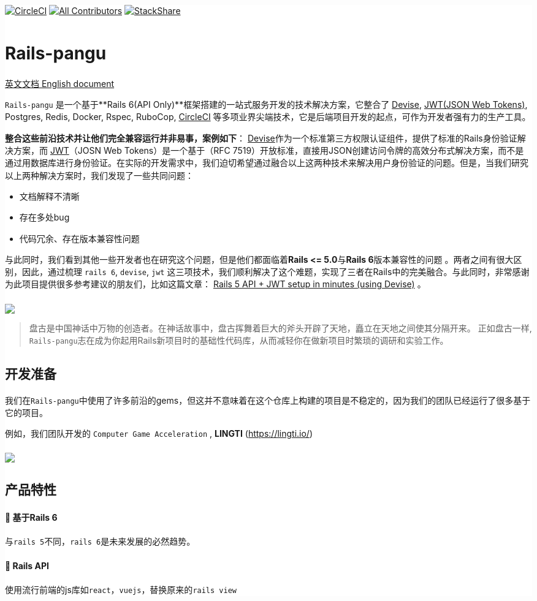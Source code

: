 [![CircleCI](https://circleci.com/gh/paiyou-network/rails-pangu.svg?style=svg)](https://circleci.com/gh/paiyou-network/rails-pangu)
[![All Contributors](https://img.shields.io/badge/all_contributors-5-orange.svg?style=flat-square)](#contributors)
[![StackShare](http://img.shields.io/badge/tech-stack-0690fa.svg?style=flat)](https://stackshare.io/su-zhou-pai-you-wang-luo-ji-zhu-you-xian-ze-ren-gong-si/rails-pangu)

# Rails-pangu

[英文文档 English document](/README.md)

`Rails-pangu` 是一个基于**Rails 6(API Only)**框架搭建的一站式服务开发的技术解决方案，它整合了 [Devise](https://github.com/plataformatec/devise), [JWT(JSON Web Tokens)](https://jwt.io/), Postgres, Redis, Docker, Rspec, RuboCop, [CircleCI](https://circleci.com/) 等多项业界尖端技术，它是后端项目开发的起点，可作为开发者强有力的生产工具。
	
**整合这些前沿技术并让他们完全兼容运行并非易事，案例如下**：
[Devise](https://github.com/plataformatec/devise)作为一个标准第三方权限认证组件，提供了标准的Rails身份验证解决方案，而 [JWT](https://jwt.io/)（JOSN Web Tokens）是一个基于（RFC 7519）开放标准，直接用JSON创建访问令牌的高效分布式解决方案，而不是通过用数据库进行身份验证。在实际的开发需求中，我们迫切希望通过融合以上这两种技术来解决用户身份验证的问题。但是，当我们研究以上两种解决方案时，我们发现了一些共同问题：

- 文档解释不清晰

- 存在多处bug

- 代码冗余、存在版本兼容性问题

与此同时，我们看到其他一些开发者也在研究这个问题，但是他们都面临着**Rails <= 5.0**与**Rails 6**版本兼容性的问题 。两者之间有很大区别，因此，通过梳理 `rails 6`, `devise`, `jwt` 这三项技术，我们顺利解决了这个难题，实现了三者在Rails中的完美融合。与此同时，非常感谢为此项目提供很多参考建议的朋友们，比如这篇文章： [Rails 5 API + JWT setup in minutes (using Devise)](https://medium.com/@mazik.wyry/rails-5-api-jwt-setup-in-minutes-using-devise-71670fd4ed03) 。

<img src="https://res.paiyou.co/pangu.jpg" width="300" align="middle" />

> 盘古是中国神话中万物的创造者。在神话故事中，盘古挥舞着巨大的斧头开辟了天地，矗立在天地之间使其分隔开来。
> 正如盘古一样, `Rails-pangu`志在成为你起用Rails新项目时的基础性代码库，从而减轻你在做新项目时繁琐的调研和实验工作。

## 开发准备

我们在`Rails-pangu`中使用了许多前沿的gems，但这并不意味着在这个仓库上构建的项目是不稳定的，因为我们的团队已经运行了很多基于它的项目。

例如，我们团队开发的  `Computer Game Acceleration` ,  **LINGTI** (https://lingti.io/)

<img src="https://assets.lingti.paiyou.co/ed568fbe.png" width="200" align="middle" />

## 产品特性

#### 🚀 基于Rails 6

与`rails 5`不同，`rails 6`是未来发展的必然趋势。

#### 🚀 Rails API

使用流行前端的js库如`react`，`vuejs`，替换原来的`rails view`

